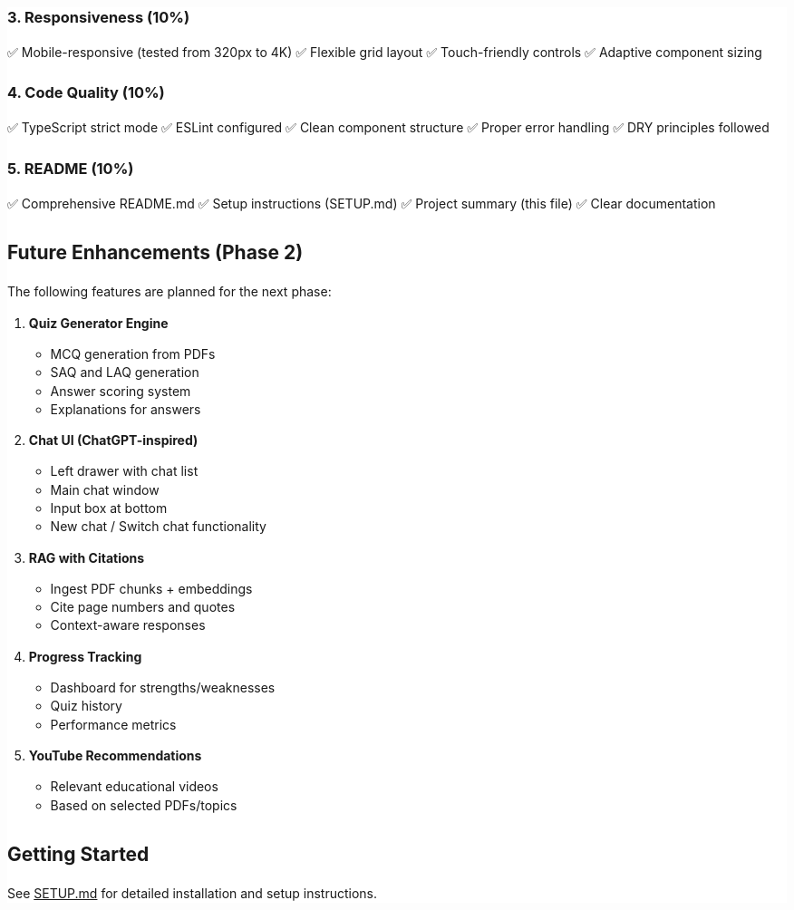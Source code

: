 ### 3. Responsiveness (10%)
✅ Mobile-responsive (tested from 320px to 4K)
✅ Flexible grid layout
✅ Touch-friendly controls
✅ Adaptive component sizing

### 4. Code Quality (10%)
✅ TypeScript strict mode
✅ ESLint configured
✅ Clean component structure
✅ Proper error handling
✅ DRY principles followed

### 5. README (10%)
✅ Comprehensive README.md
✅ Setup instructions (SETUP.md)
✅ Project summary (this file)
✅ Clear documentation

## Future Enhancements (Phase 2)

The following features are planned for the next phase:

1. **Quiz Generator Engine**
   - MCQ generation from PDFs
   - SAQ and LAQ generation
   - Answer scoring system
   - Explanations for answers

2. **Chat UI (ChatGPT-inspired)**
   - Left drawer with chat list
   - Main chat window
   - Input box at bottom
   - New chat / Switch chat functionality

3. **RAG with Citations**
   - Ingest PDF chunks + embeddings
   - Cite page numbers and quotes
   - Context-aware responses

4. **Progress Tracking**
   - Dashboard for strengths/weaknesses
   - Quiz history
   - Performance metrics

5. **YouTube Recommendations**
   - Relevant educational videos
   - Based on selected PDFs/topics

## Getting Started

See [SETUP.md](./SETUP.md) for detailed installation and setup instructions.
